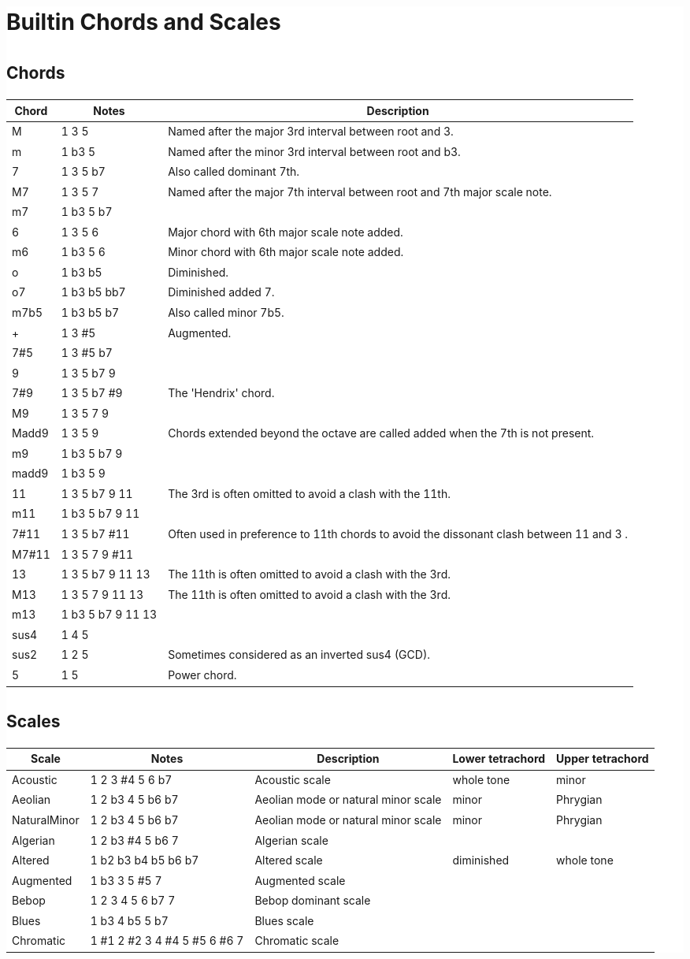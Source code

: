 # Builtin Chords and Scales

## Chords

Chord   | Notes             | Description
------- | ----------------- | -----------
M       | 1 3 5             | Named after the major 3rd interval between root and 3.
m       | 1 b3 5            | Named after the minor 3rd interval between root and b3.
7       | 1 3 5 b7          | Also called dominant 7th.
M7      | 1 3 5 7           | Named after the major 7th interval between root and 7th major scale note.
m7      | 1 b3 5 b7         |
6       | 1 3 5 6           | Major chord with 6th major scale note added.
m6      | 1 b3 5 6          | Minor chord with 6th major scale note added.
o       | 1 b3 b5           | Diminished.
o7      | 1 b3 b5 bb7       | Diminished added 7.
m7b5    | 1 b3 b5 b7        | Also called minor 7b5.
+       | 1 3 #5            | Augmented.
7#5     | 1 3 #5 b7         |
9       | 1 3 5 b7 9        |
7#9     | 1 3 5 b7 #9       | The 'Hendrix' chord.
M9      | 1 3 5 7 9         |
Madd9   | 1 3 5 9           | Chords extended beyond the octave are called added when the 7th is not present.
m9      | 1 b3 5 b7 9       |
madd9   | 1 b3 5 9          |
11      | 1 3 5 b7 9 11     | The 3rd is often omitted to avoid a clash with the 11th.
m11     | 1 b3 5 b7 9 11    |
7#11    | 1 3 5 b7 #11      | Often used in preference to 11th chords to avoid the dissonant clash between 11 and 3 .
M7#11   | 1 3 5 7 9 #11     |
13      | 1 3 5 b7 9 11 13  | The 11th is often omitted to avoid a clash with the 3rd.
M13     | 1 3 5 7 9 11 13   | The 11th is often omitted to avoid a clash with the 3rd.
m13     | 1 b3 5 b7 9 11 13 |
sus4    | 1 4 5             |
sus2    | 1 2 5             | Sometimes considered as an inverted sus4 (GCD).
5       | 1 5               | Power chord.

## Scales

Scale                   | Notes                        | Description                              | Lower tetrachord  | Upper tetrachord
-------                 | -----------------            | -----------------                        | ----------------  | ----------------
Acoustic                | 1 2 3 #4 5 6 b7              | Acoustic scale                           | whole tone        | minor
Aeolian                 | 1 2 b3 4 5 b6 b7             | Aeolian mode or natural minor scale      | minor             | Phrygian
NaturalMinor            | 1 2 b3 4 5 b6 b7             | Aeolian mode or natural minor scale      | minor             | Phrygian
Algerian                | 1 2 b3 #4 5 b6 7             | Algerian scale                           |                   |
Altered                 | 1 b2 b3 b4 b5 b6 b7          | Altered scale                            | diminished        | whole tone
Augmented               | 1 b3 3 5 #5 7                | Augmented scale                          |                   |
Bebop                   | 1 2 3 4 5 6 b7 7             | Bebop dominant scale                     |                   |
Blues                   | 1 b3 4 b5 5 b7               | Blues scale                              |                   |
Chromatic               | 1 #1 2 #2 3 4 #4 5 #5 6 #6 7 | Chromatic scale                          |                   |